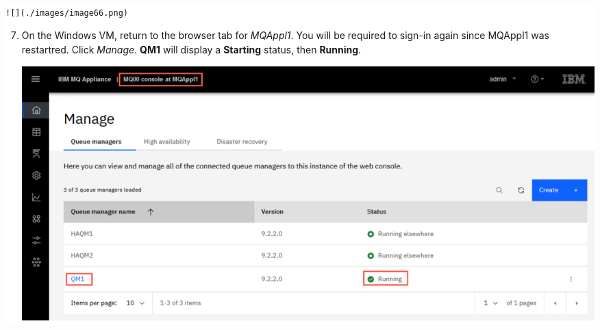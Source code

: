     ![](./images/image66.png)

7. On the Windows VM, return to the browser tab for *MQAppl1*. You will be required to sign-in again since MQAppl1 was restartred. Click *Manage*. **QM1** will display a **Starting** status, then **Running**.
    
   ![](./images/image67.png)
